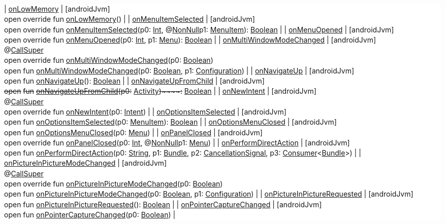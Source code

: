 | [onLowMemory](index.html#-124266192%2FFunctions%2F1719228252) | [androidJvm]<br>open override fun [onLowMemory](index.html#-124266192%2FFunctions%2F1719228252)() |
| [onMenuItemSelected](index.html#1043689773%2FFunctions%2F1719228252) | [androidJvm]<br>open override fun [onMenuItemSelected](index.html#1043689773%2FFunctions%2F1719228252)(p0: [Int](https://kotlinlang.org/api/latest/jvm/stdlib/kotlin/-int/index.html), @[NonNull](https://developer.android.com/reference/kotlin/androidx/annotation/NonNull.html)p1: [MenuItem](https://developer.android.com/reference/kotlin/android/view/MenuItem.html)): [Boolean](https://kotlinlang.org/api/latest/jvm/stdlib/kotlin/-boolean/index.html) |
| [onMenuOpened](index.html#-357118245%2FFunctions%2F1719228252) | [androidJvm]<br>open override fun [onMenuOpened](index.html#-357118245%2FFunctions%2F1719228252)(p0: [Int](https://kotlinlang.org/api/latest/jvm/stdlib/kotlin/-int/index.html), p1: [Menu](https://developer.android.com/reference/kotlin/android/view/Menu.html)): [Boolean](https://kotlinlang.org/api/latest/jvm/stdlib/kotlin/-boolean/index.html) |
| [onMultiWindowModeChanged](index.html#1017195442%2FFunctions%2F1719228252) | [androidJvm]<br>@[CallSuper](https://developer.android.com/reference/kotlin/androidx/annotation/CallSuper.html)<br>open override fun [onMultiWindowModeChanged](index.html#1017195442%2FFunctions%2F1719228252)(p0: [Boolean](https://kotlinlang.org/api/latest/jvm/stdlib/kotlin/-boolean/index.html))<br>open fun [onMultiWindowModeChanged](index.html#-579519849%2FFunctions%2F1719228252)(p0: [Boolean](https://kotlinlang.org/api/latest/jvm/stdlib/kotlin/-boolean/index.html), p1: [Configuration](https://developer.android.com/reference/kotlin/android/content/res/Configuration.html)) |
| [onNavigateUp](index.html#272358303%2FFunctions%2F1719228252) | [androidJvm]<br>open fun [onNavigateUp](index.html#272358303%2FFunctions%2F1719228252)(): [Boolean](https://kotlinlang.org/api/latest/jvm/stdlib/kotlin/-boolean/index.html) |
| [onNavigateUpFromChild](index.html#-706598130%2FFunctions%2F1719228252) | [androidJvm]<br>~~open~~ ~~fun~~ [~~onNavigateUpFromChild~~](index.html#-706598130%2FFunctions%2F1719228252)~~(~~~~p0~~~~:~~ [Activity](https://developer.android.com/reference/kotlin/android/app/Activity.html)~~)~~~~:~~ [Boolean](https://kotlinlang.org/api/latest/jvm/stdlib/kotlin/-boolean/index.html) |
| [onNewIntent](index.html#-855790343%2FFunctions%2F1719228252) | [androidJvm]<br>@[CallSuper](https://developer.android.com/reference/kotlin/androidx/annotation/CallSuper.html)<br>open override fun [onNewIntent](index.html#-855790343%2FFunctions%2F1719228252)(p0: [Intent](https://developer.android.com/reference/kotlin/android/content/Intent.html)) |
| [onOptionsItemSelected](index.html#-506784605%2FFunctions%2F1719228252) | [androidJvm]<br>open fun [onOptionsItemSelected](index.html#-506784605%2FFunctions%2F1719228252)(p0: [MenuItem](https://developer.android.com/reference/kotlin/android/view/MenuItem.html)): [Boolean](https://kotlinlang.org/api/latest/jvm/stdlib/kotlin/-boolean/index.html) |
| [onOptionsMenuClosed](index.html#1188579155%2FFunctions%2F1719228252) | [androidJvm]<br>open fun [onOptionsMenuClosed](index.html#1188579155%2FFunctions%2F1719228252)(p0: [Menu](https://developer.android.com/reference/kotlin/android/view/Menu.html)) |
| [onPanelClosed](index.html#964676589%2FFunctions%2F1719228252) | [androidJvm]<br>open override fun [onPanelClosed](index.html#964676589%2FFunctions%2F1719228252)(p0: [Int](https://kotlinlang.org/api/latest/jvm/stdlib/kotlin/-int/index.html), @[NonNull](https://developer.android.com/reference/kotlin/androidx/annotation/NonNull.html)p1: [Menu](https://developer.android.com/reference/kotlin/android/view/Menu.html)) |
| [onPerformDirectAction](index.html#-1343051192%2FFunctions%2F1719228252) | [androidJvm]<br>open fun [onPerformDirectAction](index.html#-1343051192%2FFunctions%2F1719228252)(p0: [String](https://kotlinlang.org/api/latest/jvm/stdlib/kotlin/-string/index.html), p1: [Bundle](https://developer.android.com/reference/kotlin/android/os/Bundle.html), p2: [CancellationSignal](https://developer.android.com/reference/kotlin/android/os/CancellationSignal.html), p3: [Consumer](https://developer.android.com/reference/kotlin/java/util/function/Consumer.html)&lt;[Bundle](https://developer.android.com/reference/kotlin/android/os/Bundle.html)&gt;) |
| [onPictureInPictureModeChanged](index.html#-1598174988%2FFunctions%2F1719228252) | [androidJvm]<br>@[CallSuper](https://developer.android.com/reference/kotlin/androidx/annotation/CallSuper.html)<br>open override fun [onPictureInPictureModeChanged](index.html#-1598174988%2FFunctions%2F1719228252)(p0: [Boolean](https://kotlinlang.org/api/latest/jvm/stdlib/kotlin/-boolean/index.html))<br>open fun [onPictureInPictureModeChanged](index.html#1807731181%2FFunctions%2F1719228252)(p0: [Boolean](https://kotlinlang.org/api/latest/jvm/stdlib/kotlin/-boolean/index.html), p1: [Configuration](https://developer.android.com/reference/kotlin/android/content/res/Configuration.html)) |
| [onPictureInPictureRequested](index.html#-631987684%2FFunctions%2F1719228252) | [androidJvm]<br>open fun [onPictureInPictureRequested](index.html#-631987684%2FFunctions%2F1719228252)(): [Boolean](https://kotlinlang.org/api/latest/jvm/stdlib/kotlin/-boolean/index.html) |
| [onPointerCaptureChanged](index.html#755634413%2FFunctions%2F1719228252) | [androidJvm]<br>open fun [onPointerCaptureChanged](index.html#755634413%2FFunctions%2F1719228252)(p0: [Boolean](https://kotlinlang.org/api/latest/jvm/stdlib/kotlin/-boolean/index.html)) |